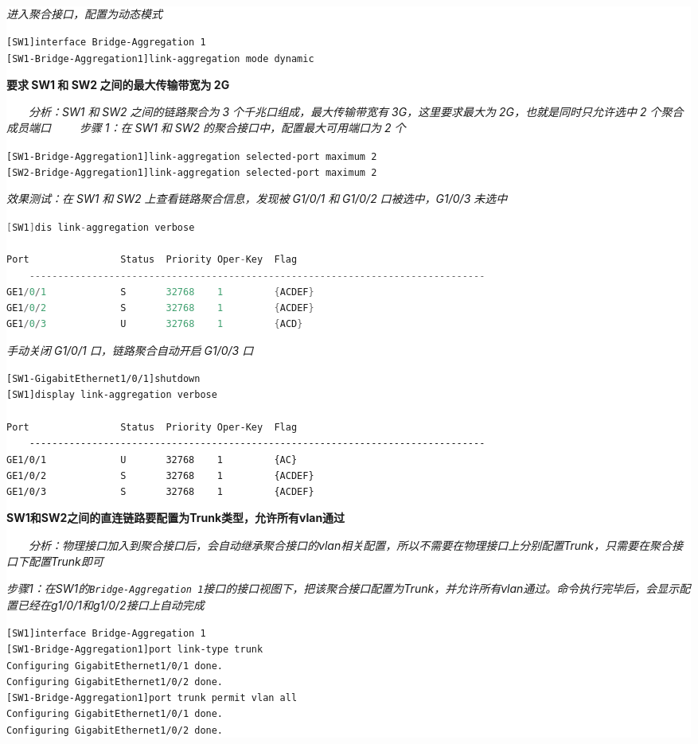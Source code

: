 *进入聚合接口，配置为动态模式*

```
[SW1]interface Bridge-Aggregation 1
[SW1-Bridge-Aggregation1]link-aggregation mode dynamic 
```

**要求 SW1 和 SW2 之间的最大传输带宽为 2G**

　　*分析：SW1 和 SW2 之间的链路聚合为 3 个千兆口组成，最大传输带宽有 3G，这里要求最大为 2G，也就是同时只允许选中 2 个聚合成员端口*
　　
*步骤 1：在 SW1 和 SW2 的聚合接口中，配置最大可用端口为 2 个*

```
[SW1-Bridge-Aggregation1]link-aggregation selected-port maximum 2   
[SW2-Bridge-Aggregation1]link-aggregation selected-port maximum 2
```

*效果测试：在 SW1 和 SW2 上查看链路聚合信息，发现被 G1/0/1 和 G1/0/2 口被选中，G1/0/3 未选中*

```scala
[SW1]dis link-aggregation verbose 

Port                Status  Priority Oper-Key  Flag
    --------------------------------------------------------------------------------
GE1/0/1             S       32768    1         {ACDEF}
GE1/0/2             S       32768    1         {ACDEF}
GE1/0/3             U       32768    1         {ACD}
```

*手动关闭 G1/0/1 口，链路聚合自动开启 G1/0/3 口*

```
[SW1-GigabitEthernet1/0/1]shutdown 
[SW1]display link-aggregation verbose 

Port                Status  Priority Oper-Key  Flag
    --------------------------------------------------------------------------------
GE1/0/1             U       32768    1         {AC}
GE1/0/2             S       32768    1         {ACDEF}
GE1/0/3             S       32768    1         {ACDEF}
```

**SW1和SW2之间的直连链路要配置为Trunk类型，允许所有vlan通过**

　　*分析：物理接口加入到聚合接口后，会自动继承聚合接口的vlan相关配置，所以不需要在物理接口上分别配置Trunk，只需要在聚合接口下配置Trunk即可*

*步骤1：在SW1的`Bridge-Aggregation 1`接口的接口视图下，把该聚合接口配置为Trunk，并允许所有vlan通过。命令执行完毕后，会显示配置已经在g1/0/1和g1/0/2接口上自动完成*

```
[SW1]interface Bridge-Aggregation 1
[SW1-Bridge-Aggregation1]port link-type trunk
Configuring GigabitEthernet1/0/1 done.
Configuring GigabitEthernet1/0/2 done.
[SW1-Bridge-Aggregation1]port trunk permit vlan all
Configuring GigabitEthernet1/0/1 done.
Configuring GigabitEthernet1/0/2 done.
```
